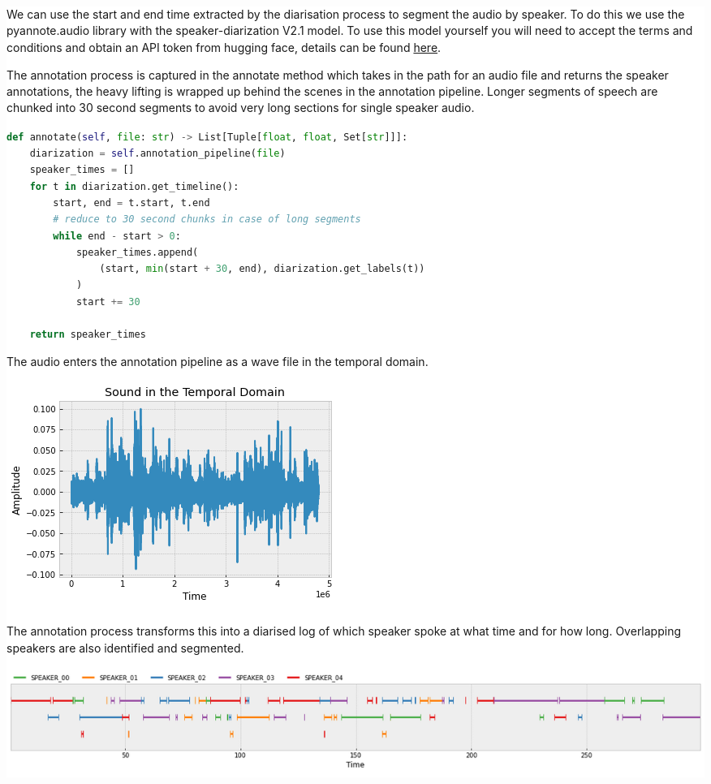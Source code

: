 We can use the start and end time extracted by the diarisation process to segment the audio by speaker. To do this we use the pyannote.audio library with the speaker-diarization V2.1 model. To use this model yourself you will need to accept the terms and conditions and obtain an API token from hugging face, details can be found [here](https://huggingface.co/pyannote/speaker-diarization).

The annotation process is captured in the annotate method which takes in the path for an audio file and returns the speaker annotations, the heavy lifting is wrapped up behind the scenes in the annotation pipeline. Longer segments of speech are chunked into 30 second segments to avoid very long sections for single speaker audio.

```python
def annotate(self, file: str) -> List[Tuple[float, float, Set[str]]]:
    diarization = self.annotation_pipeline(file)
    speaker_times = []
    for t in diarization.get_timeline():
        start, end = t.start, t.end
        # reduce to 30 second chunks in case of long segments
        while end - start > 0:
            speaker_times.append(
                (start, min(start + 30, end), diarization.get_labels(t))
            )
            start += 30

    return speaker_times
```

The audio enters the annotation pipeline as a wave file in the temporal domain.

![wav file](assets/2023-04-12-after-all-is-said-and-indexed-temporal-sound.png)

The annotation process transforms this into a diarised log of which speaker spoke at what time and for how long. Overlapping speakers are also identified and segmented.

![speaker annotations](assets/2023-04-12-after-all-is-said-and-indexed-diarisation.png)
